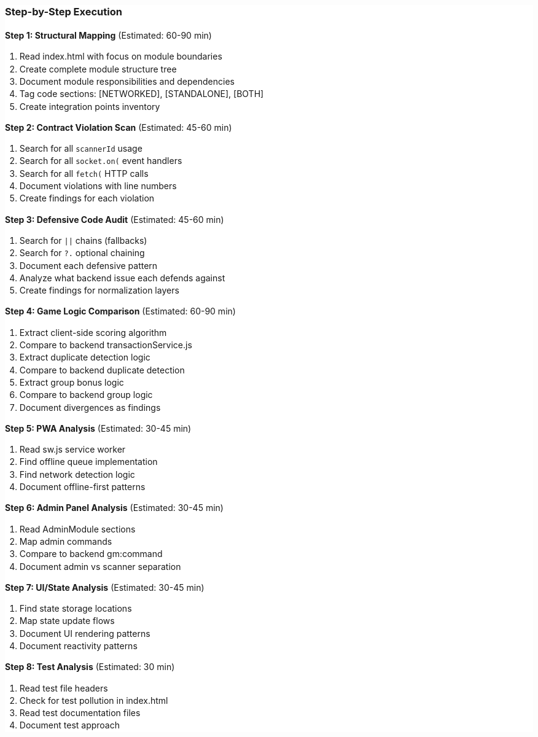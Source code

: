 ### Step-by-Step Execution

**Step 1: Structural Mapping** (Estimated: 60-90 min)
1. Read index.html with focus on module boundaries
2. Create complete module structure tree
3. Document module responsibilities and dependencies
4. Tag code sections: [NETWORKED], [STANDALONE], [BOTH]
5. Create integration points inventory

**Step 2: Contract Violation Scan** (Estimated: 45-60 min)
1. Search for all `scannerId` usage
2. Search for all `socket.on(` event handlers
3. Search for all `fetch(` HTTP calls
4. Document violations with line numbers
5. Create findings for each violation

**Step 3: Defensive Code Audit** (Estimated: 45-60 min)
1. Search for `||` chains (fallbacks)
2. Search for `?.` optional chaining
3. Document each defensive pattern
4. Analyze what backend issue each defends against
5. Create findings for normalization layers

**Step 4: Game Logic Comparison** (Estimated: 60-90 min)
1. Extract client-side scoring algorithm
2. Compare to backend transactionService.js
3. Extract duplicate detection logic
4. Compare to backend duplicate detection
5. Extract group bonus logic
6. Compare to backend group logic
7. Document divergences as findings

**Step 5: PWA Analysis** (Estimated: 30-45 min)
1. Read sw.js service worker
2. Find offline queue implementation
3. Find network detection logic
4. Document offline-first patterns

**Step 6: Admin Panel Analysis** (Estimated: 30-45 min)
1. Read AdminModule sections
2. Map admin commands
3. Compare to backend gm:command
4. Document admin vs scanner separation

**Step 7: UI/State Analysis** (Estimated: 30-45 min)
1. Find state storage locations
2. Map state update flows
3. Document UI rendering patterns
4. Document reactivity patterns

**Step 8: Test Analysis** (Estimated: 30 min)
1. Read test file headers
2. Check for test pollution in index.html
3. Read test documentation files
4. Document test approach
